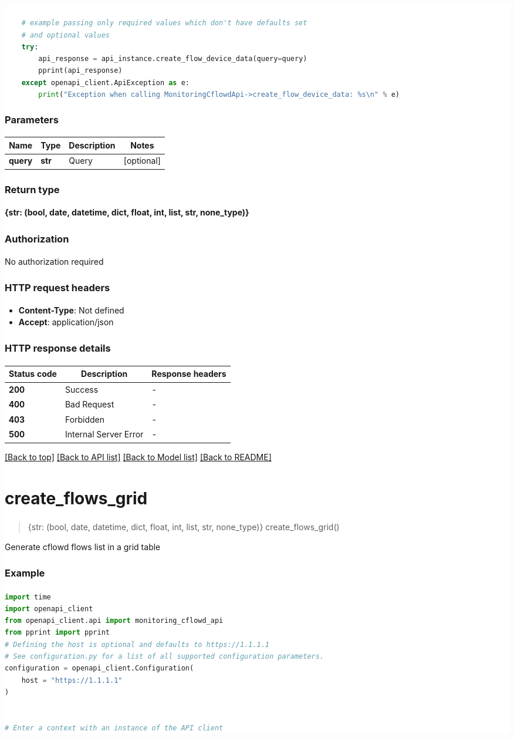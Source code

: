 ```python

    # example passing only required values which don't have defaults set
    # and optional values
    try:
        api_response = api_instance.create_flow_device_data(query=query)
        pprint(api_response)
    except openapi_client.ApiException as e:
        print("Exception when calling MonitoringCflowdApi->create_flow_device_data: %s\n" % e)
```


### Parameters

Name | Type | Description  | Notes
------------- | ------------- | ------------- | -------------
 **query** | **str**| Query | [optional]

### Return type

**{str: (bool, date, datetime, dict, float, int, list, str, none_type)}**

### Authorization

No authorization required

### HTTP request headers

 - **Content-Type**: Not defined
 - **Accept**: application/json


### HTTP response details

| Status code | Description | Response headers |
|-------------|-------------|------------------|
**200** | Success |  -  |
**400** | Bad Request |  -  |
**403** | Forbidden |  -  |
**500** | Internal Server Error |  -  |

[[Back to top]](#) [[Back to API list]](../README.md#documentation-for-api-endpoints) [[Back to Model list]](../README.md#documentation-for-models) [[Back to README]](../README.md)

# **create_flows_grid**
> {str: (bool, date, datetime, dict, float, int, list, str, none_type)} create_flows_grid()



Generate cflowd flows list in a grid table

### Example


```python
import time
import openapi_client
from openapi_client.api import monitoring_cflowd_api
from pprint import pprint
# Defining the host is optional and defaults to https://1.1.1.1
# See configuration.py for a list of all supported configuration parameters.
configuration = openapi_client.Configuration(
    host = "https://1.1.1.1"
)


# Enter a context with an instance of the API client
```